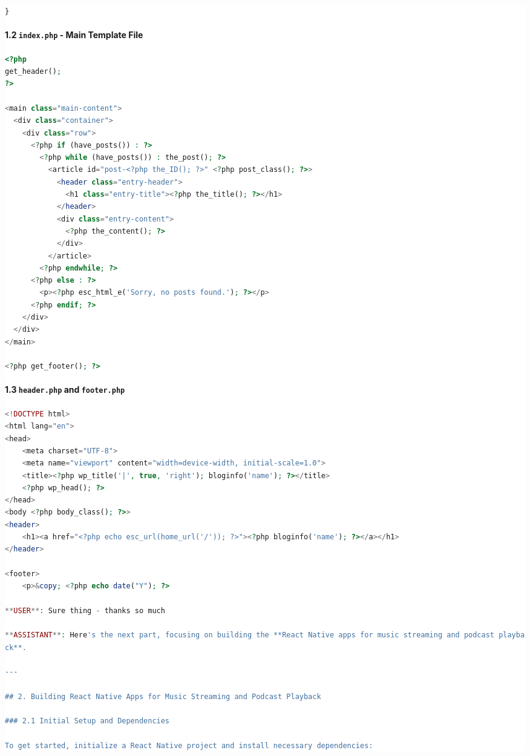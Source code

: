 ```css
}
```

#### 1.2 `index.php` - Main Template File

```php
<?php
get_header();
?>

<main class="main-content">
  <div class="container">
    <div class="row">
      <?php if (have_posts()) : ?>
        <?php while (have_posts()) : the_post(); ?>
          <article id="post-<?php the_ID(); ?>" <?php post_class(); ?>>
            <header class="entry-header">
              <h1 class="entry-title"><?php the_title(); ?></h1>
            </header>
            <div class="entry-content">
              <?php the_content(); ?>
            </div>
          </article>
        <?php endwhile; ?>
      <?php else : ?>
        <p><?php esc_html_e('Sorry, no posts found.'); ?></p>
      <?php endif; ?>
    </div>
  </div>
</main>

<?php get_footer(); ?>
```

#### 1.3 `header.php` and `footer.php`

```php
<!DOCTYPE html>
<html lang="en">
<head>
    <meta charset="UTF-8">
    <meta name="viewport" content="width=device-width, initial-scale=1.0">
    <title><?php wp_title('|', true, 'right'); bloginfo('name'); ?></title>
    <?php wp_head(); ?>
</head>
<body <?php body_class(); ?>>
<header>
    <h1><a href="<?php echo esc_url(home_url('/')); ?>"><?php bloginfo('name'); ?></a></h1>
</header>

<footer>
    <p>&copy; <?php echo date("Y"); ?>

**USER**: Sure thing - thanks so much 

**ASSISTANT**: Here's the next part, focusing on building the **React Native apps for music streaming and podcast playback**.

---

## 2. Building React Native Apps for Music Streaming and Podcast Playback

### 2.1 Initial Setup and Dependencies

To get started, initialize a React Native project and install necessary dependencies:
```